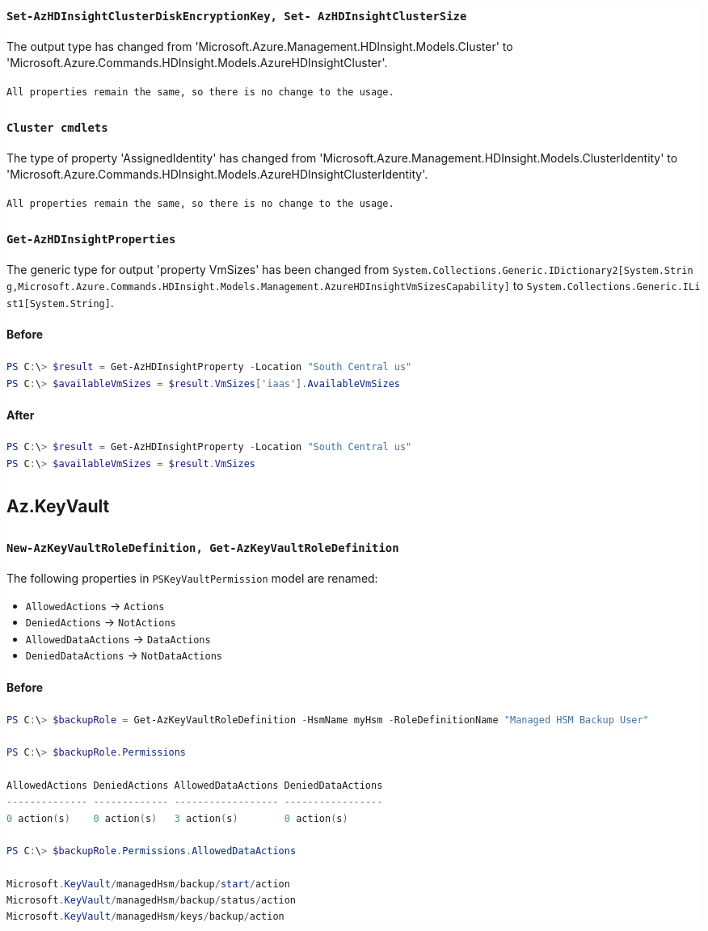 
### `Set-AzHDInsightClusterDiskEncryptionKey, Set- AzHDInsightClusterSize`
The output type has changed from 'Microsoft.Azure.Management.HDInsight.Models.Cluster' to 'Microsoft.Azure.Commands.HDInsight.Models.AzureHDInsightCluster'.

```
All properties remain the same, so there is no change to the usage.
```



### `Cluster cmdlets`
The type of property 'AssignedIdentity' has changed from 'Microsoft.Azure.Management.HDInsight.Models.ClusterIdentity' to 'Microsoft.Azure.Commands.HDInsight.Models.AzureHDInsightClusterIdentity'.


```
All properties remain the same, so there is no change to the usage.
```


### `Get-AzHDInsightProperties`
The generic type for output 'property VmSizes' has been changed from `System.Collections.Generic.IDictionary2[System.String,Microsoft.Azure.Commands.HDInsight.Models.Management.AzureHDInsightVmSizesCapability]` to `System.Collections.Generic.IList1[System.String]`.

#### Before
```powershell
PS C:\> $result = Get-AzHDInsightProperty -Location "South Central us"
PS C:\> $availableVmSizes = $result.VmSizes['iaas'].AvailableVmSizes
```
#### After
```powershell
PS C:\> $result = Get-AzHDInsightProperty -Location "South Central us"
PS C:\> $availableVmSizes = $result.VmSizes
```


## Az.KeyVault

### `New-AzKeyVaultRoleDefinition, Get-AzKeyVaultRoleDefinition`
The following properties in `PSKeyVaultPermission` model are renamed:
- `AllowedActions` -> `Actions`
- `DeniedActions` -> `NotActions`
- `AllowedDataActions` -> `DataActions`
- `DeniedDataActions` -> `NotDataActions`

#### Before
```powershell
PS C:\> $backupRole = Get-AzKeyVaultRoleDefinition -HsmName myHsm -RoleDefinitionName "Managed HSM Backup User"

PS C:\> $backupRole.Permissions

AllowedActions DeniedActions AllowedDataActions DeniedDataActions
-------------- ------------- ------------------ -----------------
0 action(s)    0 action(s)   3 action(s)        0 action(s)

PS C:\> $backupRole.Permissions.AllowedDataActions

Microsoft.KeyVault/managedHsm/backup/start/action
Microsoft.KeyVault/managedHsm/backup/status/action
Microsoft.KeyVault/managedHsm/keys/backup/action
```